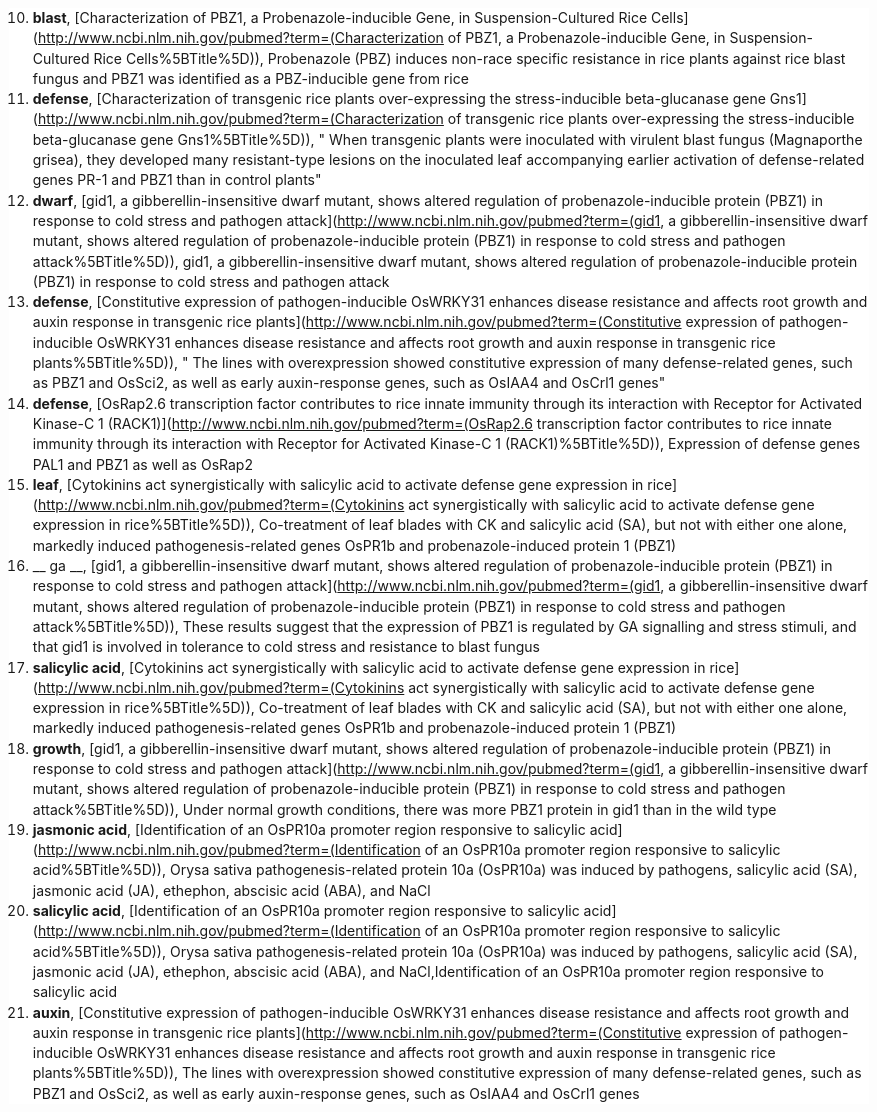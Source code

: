 10. __blast__, [Characterization of PBZ1, a Probenazole-inducible Gene, in Suspension-Cultured Rice Cells](http://www.ncbi.nlm.nih.gov/pubmed?term=(Characterization of PBZ1, a Probenazole-inducible Gene, in Suspension-Cultured Rice Cells%5BTitle%5D)), Probenazole (PBZ) induces non-race specific resistance in rice plants against rice blast fungus and PBZ1 was identified as a PBZ-inducible gene from rice
11. __defense__, [Characterization of transgenic rice plants over-expressing the stress-inducible beta-glucanase gene Gns1](http://www.ncbi.nlm.nih.gov/pubmed?term=(Characterization of transgenic rice plants over-expressing the stress-inducible beta-glucanase gene Gns1%5BTitle%5D)), " When transgenic plants were inoculated with virulent blast fungus (Magnaporthe grisea), they developed many resistant-type lesions on the inoculated leaf accompanying earlier activation of defense-related genes PR-1 and PBZ1 than in control plants"
12. __dwarf__, [gid1, a gibberellin-insensitive dwarf mutant, shows altered regulation of probenazole-inducible protein (PBZ1) in response to cold stress and pathogen attack](http://www.ncbi.nlm.nih.gov/pubmed?term=(gid1, a gibberellin-insensitive dwarf mutant, shows altered regulation of probenazole-inducible protein (PBZ1) in response to cold stress and pathogen attack%5BTitle%5D)), gid1, a gibberellin-insensitive dwarf mutant, shows altered regulation of probenazole-inducible protein (PBZ1) in response to cold stress and pathogen attack
13. __defense__, [Constitutive expression of pathogen-inducible OsWRKY31 enhances disease resistance and affects root growth and auxin response in transgenic rice plants](http://www.ncbi.nlm.nih.gov/pubmed?term=(Constitutive expression of pathogen-inducible OsWRKY31 enhances disease resistance and affects root growth and auxin response in transgenic rice plants%5BTitle%5D)), " The lines with overexpression showed constitutive expression of many defense-related genes, such as PBZ1 and OsSci2, as well as early auxin-response genes, such as OsIAA4 and OsCrl1 genes"
14. __defense__, [OsRap2.6 transcription factor contributes to rice innate immunity through its interaction with Receptor for Activated Kinase-C 1 (RACK1)](http://www.ncbi.nlm.nih.gov/pubmed?term=(OsRap2.6 transcription factor contributes to rice innate immunity through its interaction with Receptor for Activated Kinase-C 1 (RACK1)%5BTitle%5D)),  Expression of defense genes PAL1 and PBZ1 as well as OsRap2
15. __leaf__, [Cytokinins act synergistically with salicylic acid to activate defense gene expression in rice](http://www.ncbi.nlm.nih.gov/pubmed?term=(Cytokinins act synergistically with salicylic acid to activate defense gene expression in rice%5BTitle%5D)),  Co-treatment of leaf blades with CK and salicylic acid (SA), but not with either one alone, markedly induced pathogenesis-related genes OsPR1b and probenazole-induced protein 1 (PBZ1)
16. __ ga __, [gid1, a gibberellin-insensitive dwarf mutant, shows altered regulation of probenazole-inducible protein (PBZ1) in response to cold stress and pathogen attack](http://www.ncbi.nlm.nih.gov/pubmed?term=(gid1, a gibberellin-insensitive dwarf mutant, shows altered regulation of probenazole-inducible protein (PBZ1) in response to cold stress and pathogen attack%5BTitle%5D)),  These results suggest that the expression of PBZ1 is regulated by GA signalling and stress stimuli, and that gid1 is involved in tolerance to cold stress and resistance to blast fungus
17. __salicylic acid__, [Cytokinins act synergistically with salicylic acid to activate defense gene expression in rice](http://www.ncbi.nlm.nih.gov/pubmed?term=(Cytokinins act synergistically with salicylic acid to activate defense gene expression in rice%5BTitle%5D)),  Co-treatment of leaf blades with CK and salicylic acid (SA), but not with either one alone, markedly induced pathogenesis-related genes OsPR1b and probenazole-induced protein 1 (PBZ1)
18. __growth__, [gid1, a gibberellin-insensitive dwarf mutant, shows altered regulation of probenazole-inducible protein (PBZ1) in response to cold stress and pathogen attack](http://www.ncbi.nlm.nih.gov/pubmed?term=(gid1, a gibberellin-insensitive dwarf mutant, shows altered regulation of probenazole-inducible protein (PBZ1) in response to cold stress and pathogen attack%5BTitle%5D)),  Under normal growth conditions, there was more PBZ1 protein in gid1 than in the wild type
19. __jasmonic acid__, [Identification of an OsPR10a promoter region responsive to salicylic acid](http://www.ncbi.nlm.nih.gov/pubmed?term=(Identification of an OsPR10a promoter region responsive to salicylic acid%5BTitle%5D)), Orysa sativa pathogenesis-related protein 10a (OsPR10a) was induced by pathogens, salicylic acid (SA), jasmonic acid (JA), ethephon, abscisic acid (ABA), and NaCl
20. __salicylic acid__, [Identification of an OsPR10a promoter region responsive to salicylic acid](http://www.ncbi.nlm.nih.gov/pubmed?term=(Identification of an OsPR10a promoter region responsive to salicylic acid%5BTitle%5D)), Orysa sativa pathogenesis-related protein 10a (OsPR10a) was induced by pathogens, salicylic acid (SA), jasmonic acid (JA), ethephon, abscisic acid (ABA), and NaCl,Identification of an OsPR10a promoter region responsive to salicylic acid
21. __auxin__, [Constitutive expression of pathogen-inducible OsWRKY31 enhances disease resistance and affects root growth and auxin response in transgenic rice plants](http://www.ncbi.nlm.nih.gov/pubmed?term=(Constitutive expression of pathogen-inducible OsWRKY31 enhances disease resistance and affects root growth and auxin response in transgenic rice plants%5BTitle%5D)),  The lines with overexpression showed constitutive expression of many defense-related genes, such as PBZ1 and OsSci2, as well as early auxin-response genes, such as OsIAA4 and OsCrl1 genes